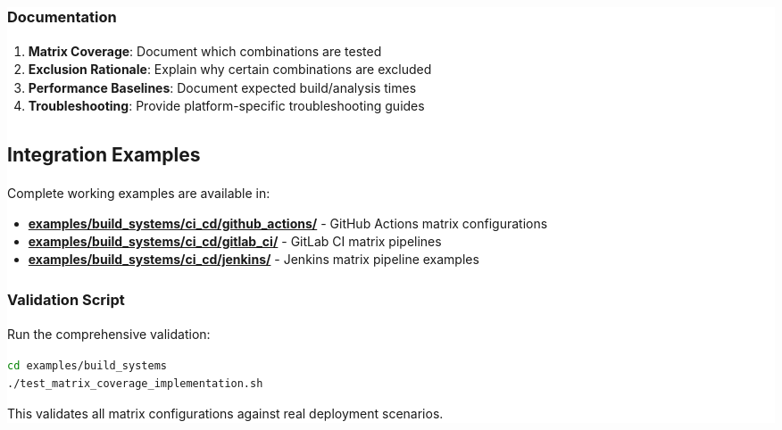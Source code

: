 ### Documentation

1. **Matrix Coverage**: Document which combinations are tested
2. **Exclusion Rationale**: Explain why certain combinations are excluded
3. **Performance Baselines**: Document expected build/analysis times
4. **Troubleshooting**: Provide platform-specific troubleshooting guides

## Integration Examples

Complete working examples are available in:

- **[examples/build_systems/ci_cd/github_actions/](examples/build_systems/ci_cd/github_actions/)** - GitHub Actions matrix configurations
- **[examples/build_systems/ci_cd/gitlab_ci/](examples/build_systems/ci_cd/gitlab_ci/)** - GitLab CI matrix pipelines  
- **[examples/build_systems/ci_cd/jenkins/](examples/build_systems/ci_cd/jenkins/)** - Jenkins matrix pipeline examples

### Validation Script

Run the comprehensive validation:
```bash
cd examples/build_systems
./test_matrix_coverage_implementation.sh
```

This validates all matrix configurations against real deployment scenarios.